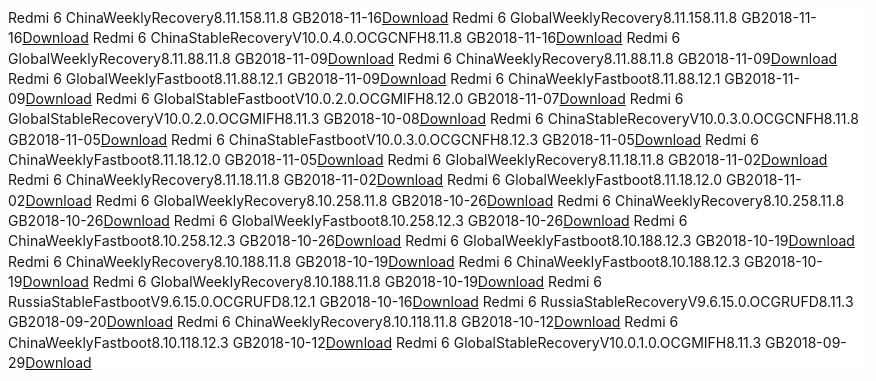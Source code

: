 <tr><td>Redmi 6 China</td><td>Weekly</td><td>Recovery</td><td>8.11.15</td><td>8.1</td><td>1.8 GB</td><td>2018-11-16</td><td><a href="/miui/cereus/weekly/8.11.15/">Download</a></td></tr>
<tr><td>Redmi 6 Global</td><td>Weekly</td><td>Recovery</td><td>8.11.15</td><td>8.1</td><td>1.8 GB</td><td>2018-11-16</td><td><a href="/miui/cereus/weekly/8.11.15/">Download</a></td></tr>
<tr><td>Redmi 6 China</td><td>Stable</td><td>Recovery</td><td>V10.0.4.0.OCGCNFH</td><td>8.1</td><td>1.8 GB</td><td>2018-11-16</td><td><a href="/miui/cereus/stable/V10.0.4.0.OCGCNFH/">Download</a></td></tr>
<tr><td>Redmi 6 Global</td><td>Weekly</td><td>Recovery</td><td>8.11.8</td><td>8.1</td><td>1.8 GB</td><td>2018-11-09</td><td><a href="/miui/cereus/weekly/8.11.8/">Download</a></td></tr>
<tr><td>Redmi 6 China</td><td>Weekly</td><td>Recovery</td><td>8.11.8</td><td>8.1</td><td>1.8 GB</td><td>2018-11-09</td><td><a href="/miui/cereus/weekly/8.11.8/">Download</a></td></tr>
<tr><td>Redmi 6 Global</td><td>Weekly</td><td>Fastboot</td><td>8.11.8</td><td>8.1</td><td>2.1 GB</td><td>2018-11-09</td><td><a href="/miui/cereus/weekly/8.11.8/">Download</a></td></tr>
<tr><td>Redmi 6 China</td><td>Weekly</td><td>Fastboot</td><td>8.11.8</td><td>8.1</td><td>2.1 GB</td><td>2018-11-09</td><td><a href="/miui/cereus/weekly/8.11.8/">Download</a></td></tr>
<tr><td>Redmi 6 Global</td><td>Stable</td><td>Fastboot</td><td>V10.0.2.0.OCGMIFH</td><td>8.1</td><td>2.0 GB</td><td>2018-11-07</td><td><a href="/miui/cereus/stable/V10.0.2.0.OCGMIFH/">Download</a></td></tr>
<tr><td>Redmi 6 Global</td><td>Stable</td><td>Recovery</td><td>V10.0.2.0.OCGMIFH</td><td>8.1</td><td>1.3 GB</td><td>2018-10-08</td><td><a href="/miui/cereus/stable/V10.0.2.0.OCGMIFH/">Download</a></td></tr>
<tr><td>Redmi 6 China</td><td>Stable</td><td>Recovery</td><td>V10.0.3.0.OCGCNFH</td><td>8.1</td><td>1.8 GB</td><td>2018-11-05</td><td><a href="/miui/cereus/stable/V10.0.3.0.OCGCNFH/">Download</a></td></tr>
<tr><td>Redmi 6 China</td><td>Stable</td><td>Fastboot</td><td>V10.0.3.0.OCGCNFH</td><td>8.1</td><td>2.3 GB</td><td>2018-11-05</td><td><a href="/miui/cereus/stable/V10.0.3.0.OCGCNFH/">Download</a></td></tr>
<tr><td>Redmi 6 China</td><td>Weekly</td><td>Fastboot</td><td>8.11.1</td><td>8.1</td><td>2.0 GB</td><td>2018-11-05</td><td><a href="/miui/cereus/weekly/8.11.1/">Download</a></td></tr>
<tr><td>Redmi 6 Global</td><td>Weekly</td><td>Recovery</td><td>8.11.1</td><td>8.1</td><td>1.8 GB</td><td>2018-11-02</td><td><a href="/miui/cereus/weekly/8.11.1/">Download</a></td></tr>
<tr><td>Redmi 6 China</td><td>Weekly</td><td>Recovery</td><td>8.11.1</td><td>8.1</td><td>1.8 GB</td><td>2018-11-02</td><td><a href="/miui/cereus/weekly/8.11.1/">Download</a></td></tr>
<tr><td>Redmi 6 Global</td><td>Weekly</td><td>Fastboot</td><td>8.11.1</td><td>8.1</td><td>2.0 GB</td><td>2018-11-02</td><td><a href="/miui/cereus/weekly/8.11.1/">Download</a></td></tr>
<tr><td>Redmi 6 Global</td><td>Weekly</td><td>Recovery</td><td>8.10.25</td><td>8.1</td><td>1.8 GB</td><td>2018-10-26</td><td><a href="/miui/cereus/weekly/8.10.25/">Download</a></td></tr>
<tr><td>Redmi 6 China</td><td>Weekly</td><td>Recovery</td><td>8.10.25</td><td>8.1</td><td>1.8 GB</td><td>2018-10-26</td><td><a href="/miui/cereus/weekly/8.10.25/">Download</a></td></tr>
<tr><td>Redmi 6 Global</td><td>Weekly</td><td>Fastboot</td><td>8.10.25</td><td>8.1</td><td>2.3 GB</td><td>2018-10-26</td><td><a href="/miui/cereus/weekly/8.10.25/">Download</a></td></tr>
<tr><td>Redmi 6 China</td><td>Weekly</td><td>Fastboot</td><td>8.10.25</td><td>8.1</td><td>2.3 GB</td><td>2018-10-26</td><td><a href="/miui/cereus/weekly/8.10.25/">Download</a></td></tr>
<tr><td>Redmi 6 Global</td><td>Weekly</td><td>Fastboot</td><td>8.10.18</td><td>8.1</td><td>2.3 GB</td><td>2018-10-19</td><td><a href="/miui/cereus/weekly/8.10.18/">Download</a></td></tr>
<tr><td>Redmi 6 China</td><td>Weekly</td><td>Recovery</td><td>8.10.18</td><td>8.1</td><td>1.8 GB</td><td>2018-10-19</td><td><a href="/miui/cereus/weekly/8.10.18/">Download</a></td></tr>
<tr><td>Redmi 6 China</td><td>Weekly</td><td>Fastboot</td><td>8.10.18</td><td>8.1</td><td>2.3 GB</td><td>2018-10-19</td><td><a href="/miui/cereus/weekly/8.10.18/">Download</a></td></tr>
<tr><td>Redmi 6 Global</td><td>Weekly</td><td>Recovery</td><td>8.10.18</td><td>8.1</td><td>1.8 GB</td><td>2018-10-19</td><td><a href="/miui/cereus/weekly/8.10.18/">Download</a></td></tr>
<tr><td>Redmi 6 Russia</td><td>Stable</td><td>Fastboot</td><td>V9.6.15.0.OCGRUFD</td><td>8.1</td><td>2.1 GB</td><td>2018-10-16</td><td><a href="/miui/cereus/stable/V9.6.15.0.OCGRUFD/">Download</a></td></tr>
<tr><td>Redmi 6 Russia</td><td>Stable</td><td>Recovery</td><td>V9.6.15.0.OCGRUFD</td><td>8.1</td><td>1.3 GB</td><td>2018-09-20</td><td><a href="/miui/cereus/stable/V9.6.15.0.OCGRUFD/">Download</a></td></tr>
<tr><td>Redmi 6 China</td><td>Weekly</td><td>Recovery</td><td>8.10.11</td><td>8.1</td><td>1.8 GB</td><td>2018-10-12</td><td><a href="/miui/cereus/weekly/8.10.11/">Download</a></td></tr>
<tr><td>Redmi 6 China</td><td>Weekly</td><td>Fastboot</td><td>8.10.11</td><td>8.1</td><td>2.3 GB</td><td>2018-10-12</td><td><a href="/miui/cereus/weekly/8.10.11/">Download</a></td></tr>
<tr><td>Redmi 6 Global</td><td>Stable</td><td>Recovery</td><td>V10.0.1.0.OCGMIFH</td><td>8.1</td><td>1.3 GB</td><td>2018-09-29</td><td><a href="/miui/cereus/stable/V10.0.1.0.OCGMIFH/">Download</a></td></tr>
